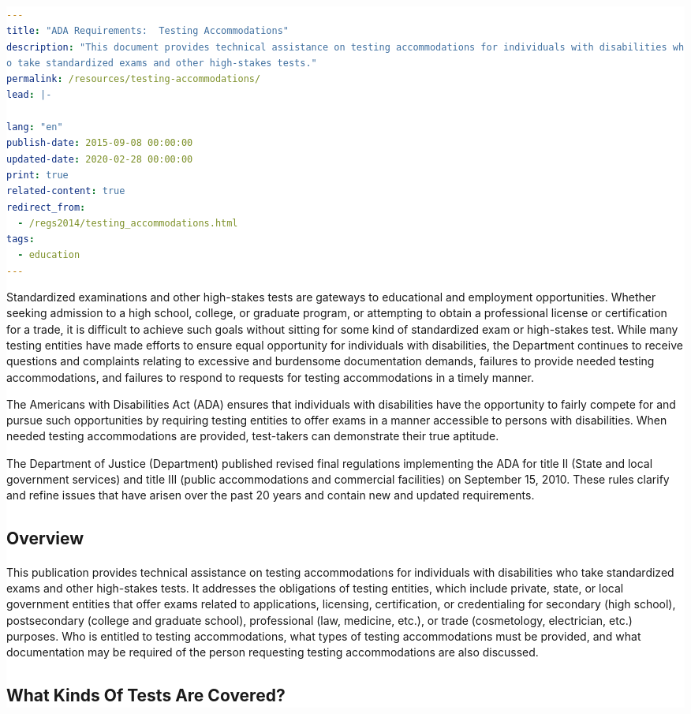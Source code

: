 ```yaml
---
title: "ADA Requirements:  Testing Accommodations"
description: "This document provides technical assistance on testing accommodations for individuals with disabilities who take standardized exams and other high-stakes tests."
permalink: /resources/testing-accommodations/
lead: |-

lang: "en"
publish-date: 2015-09-08 00:00:00
updated-date: 2020-02-28 00:00:00
print: true
related-content: true
redirect_from:
  - /regs2014/testing_accommodations.html
tags:
  - education
---
```

Standardized examinations and other high-stakes tests are gateways to educational and employment opportunities.  Whether seeking admission to a high school, college, or graduate program, or attempting to obtain a professional license or certification for a trade, it is difficult to achieve such goals without sitting for some kind of standardized exam or high-stakes test.  While many testing entities have made efforts to ensure equal opportunity for individuals with disabilities, the Department continues to receive questions and complaints relating to excessive and burdensome documentation demands, failures to provide needed testing accommodations, and failures to respond to requests for testing accommodations in a timely manner.

The Americans with Disabilities Act (ADA) ensures that individuals with disabilities have the opportunity to fairly compete for and pursue such opportunities by requiring testing entities to offer exams in a manner accessible to persons with disabilities.  When needed testing accommodations are provided, test-takers can demonstrate their true aptitude.

The Department of Justice (Department) published revised final regulations implementing the ADA for title II (State and local government services) and title III (public accommodations and commercial facilities) on September 15, 2010.  These rules clarify and refine issues that have arisen over the past 20 years and contain new and updated requirements.

## Overview

This publication provides technical assistance on testing accommodations for individuals with disabilities who take standardized exams and other high-stakes tests.  It addresses the obligations of testing entities, which include private, state, or local government entities that offer exams related to applications, licensing, certification, or credentialing for secondary (high school), postsecondary (college and graduate school), professional (law, medicine, etc.), or trade (cosmetology, electrician, etc.) purposes.  Who is entitled to testing accommodations, what types of testing accommodations must be provided, and what documentation may be required of the person requesting testing accommodations are also discussed.

## What Kinds Of Tests Are Covered?

